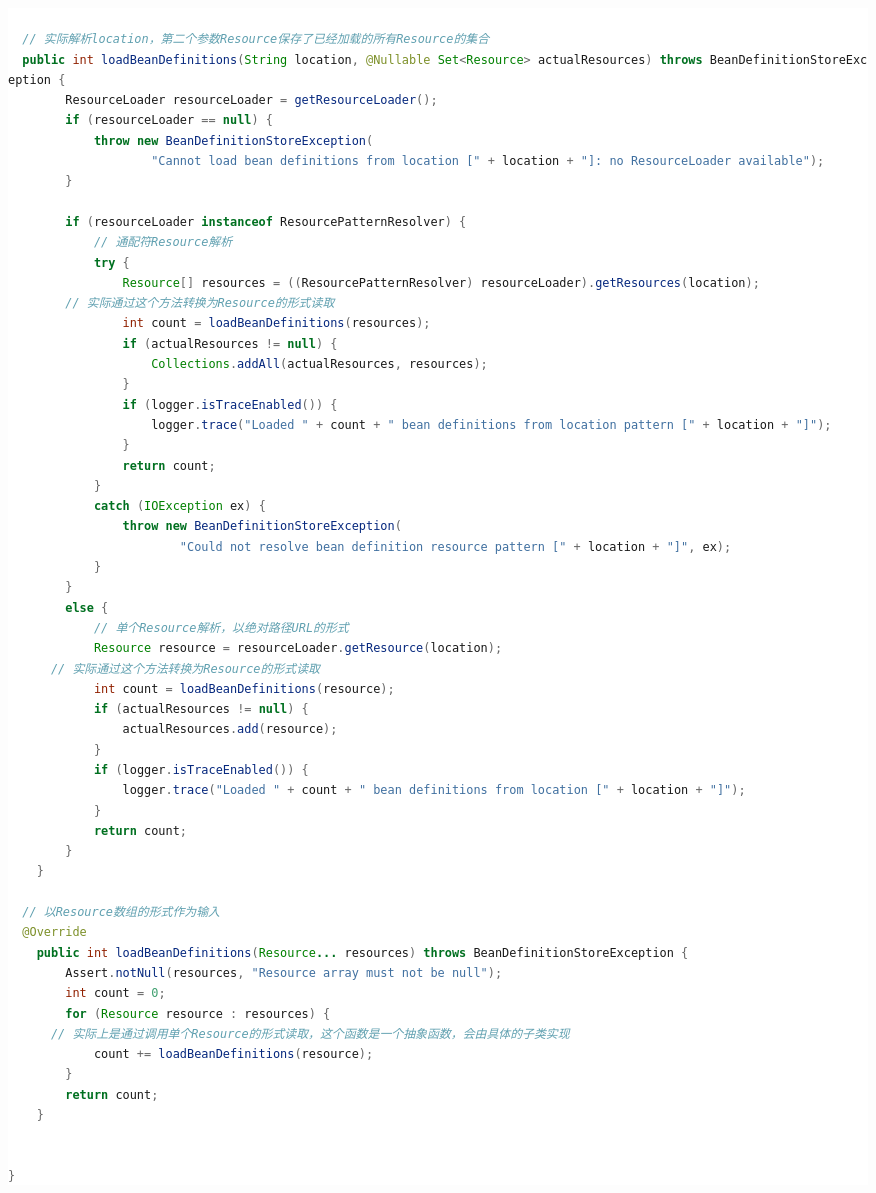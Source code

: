 ```java
  
  // 实际解析location，第二个参数Resource保存了已经加载的所有Resource的集合
  public int loadBeanDefinitions(String location, @Nullable Set<Resource> actualResources) throws BeanDefinitionStoreException {
		ResourceLoader resourceLoader = getResourceLoader();
		if (resourceLoader == null) {
			throw new BeanDefinitionStoreException(
					"Cannot load bean definitions from location [" + location + "]: no ResourceLoader available");
		}

		if (resourceLoader instanceof ResourcePatternResolver) {
			// 通配符Resource解析
			try {
				Resource[] resources = ((ResourcePatternResolver) resourceLoader).getResources(location);
        // 实际通过这个方法转换为Resource的形式读取
				int count = loadBeanDefinitions(resources);
				if (actualResources != null) {
					Collections.addAll(actualResources, resources);
				}
				if (logger.isTraceEnabled()) {
					logger.trace("Loaded " + count + " bean definitions from location pattern [" + location + "]");
				}
				return count;
			}
			catch (IOException ex) {
				throw new BeanDefinitionStoreException(
						"Could not resolve bean definition resource pattern [" + location + "]", ex);
			}
		}
		else {
			// 单个Resource解析，以绝对路径URL的形式
			Resource resource = resourceLoader.getResource(location);
      // 实际通过这个方法转换为Resource的形式读取
			int count = loadBeanDefinitions(resource);
			if (actualResources != null) {
				actualResources.add(resource);
			}
			if (logger.isTraceEnabled()) {
				logger.trace("Loaded " + count + " bean definitions from location [" + location + "]");
			}
			return count;
		}
	}
  
  // 以Resource数组的形式作为输入
  @Override
	public int loadBeanDefinitions(Resource... resources) throws BeanDefinitionStoreException {
		Assert.notNull(resources, "Resource array must not be null");
		int count = 0;
		for (Resource resource : resources) {
      // 实际上是通过调用单个Resource的形式读取，这个函数是一个抽象函数，会由具体的子类实现
			count += loadBeanDefinitions(resource);
		}
		return count;
	}
  
  
}
```